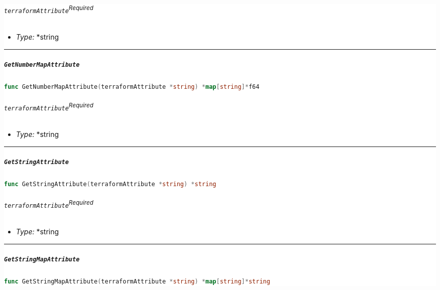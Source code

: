 ###### `terraformAttribute`<sup>Required</sup> <a name="terraformAttribute" id="@cdktf/provider-snowflake.grantPrivilegesToAccountRole.GrantPrivilegesToAccountRoleOnAccountObjectOutputReference.getNumberListAttribute.parameter.terraformAttribute"></a>

- *Type:* *string

---

##### `GetNumberMapAttribute` <a name="GetNumberMapAttribute" id="@cdktf/provider-snowflake.grantPrivilegesToAccountRole.GrantPrivilegesToAccountRoleOnAccountObjectOutputReference.getNumberMapAttribute"></a>

```go
func GetNumberMapAttribute(terraformAttribute *string) *map[string]*f64
```

###### `terraformAttribute`<sup>Required</sup> <a name="terraformAttribute" id="@cdktf/provider-snowflake.grantPrivilegesToAccountRole.GrantPrivilegesToAccountRoleOnAccountObjectOutputReference.getNumberMapAttribute.parameter.terraformAttribute"></a>

- *Type:* *string

---

##### `GetStringAttribute` <a name="GetStringAttribute" id="@cdktf/provider-snowflake.grantPrivilegesToAccountRole.GrantPrivilegesToAccountRoleOnAccountObjectOutputReference.getStringAttribute"></a>

```go
func GetStringAttribute(terraformAttribute *string) *string
```

###### `terraformAttribute`<sup>Required</sup> <a name="terraformAttribute" id="@cdktf/provider-snowflake.grantPrivilegesToAccountRole.GrantPrivilegesToAccountRoleOnAccountObjectOutputReference.getStringAttribute.parameter.terraformAttribute"></a>

- *Type:* *string

---

##### `GetStringMapAttribute` <a name="GetStringMapAttribute" id="@cdktf/provider-snowflake.grantPrivilegesToAccountRole.GrantPrivilegesToAccountRoleOnAccountObjectOutputReference.getStringMapAttribute"></a>

```go
func GetStringMapAttribute(terraformAttribute *string) *map[string]*string
```

